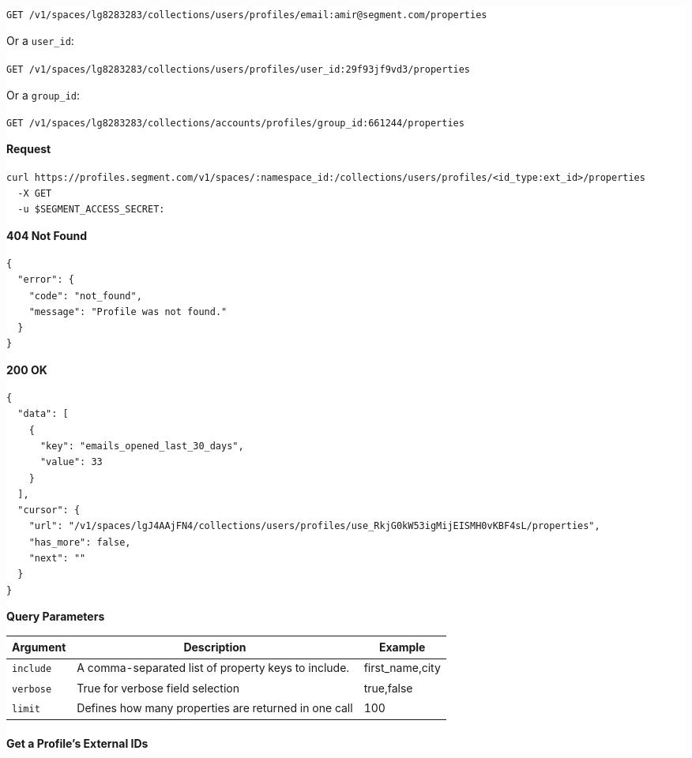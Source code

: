     GET /v1/spaces/lg8283283/collections/users/profiles/email:amir@segment.com/properties

Or a `user_id`:

    GET /v1/spaces/lg8283283/collections/users/profiles/user_id:29f93jf9vd3/properties

Or a `group_id`:

    GET /v1/spaces/lg8283283/collections/accounts/profiles/group_id:661244/properties

**Request**


    curl https://profiles.segment.com/v1/spaces/:namespace_id:/collections/users/profiles/<id_type:ext_id>/properties
      -X GET
      -u $SEGMENT_ACCESS_SECRET:

**404 Not Found**

    {
      "error": {
        "code": "not_found",
        "message": "Profile was not found."
      }
    }

**200 OK**


    {
      "data": [
        {
          "key": "emails_opened_last_30_days",
          "value": 33
        }
      ],
      "cursor": {
        "url": "/v1/spaces/lgJ4AAjFN4/collections/users/profiles/use_RkjG0kW53igMijEISMH0vKBF4sL/properties",
        "has_more": false,
        "next": ""
      }
    }


**Query Parameters**

| **Argument** | **Description**                                      | **Example**     |
| ------------ | ---------------------------------------------------- | --------------- |
| `include`    | A comma-separated list of property keys to include.  | first_name,city |
| `verbose`    | True for verbose field selection                     | true,false      |
| `limit`      | Defines how many properties are returned in one call | 100             |



#### Get a Profile’s External IDs
